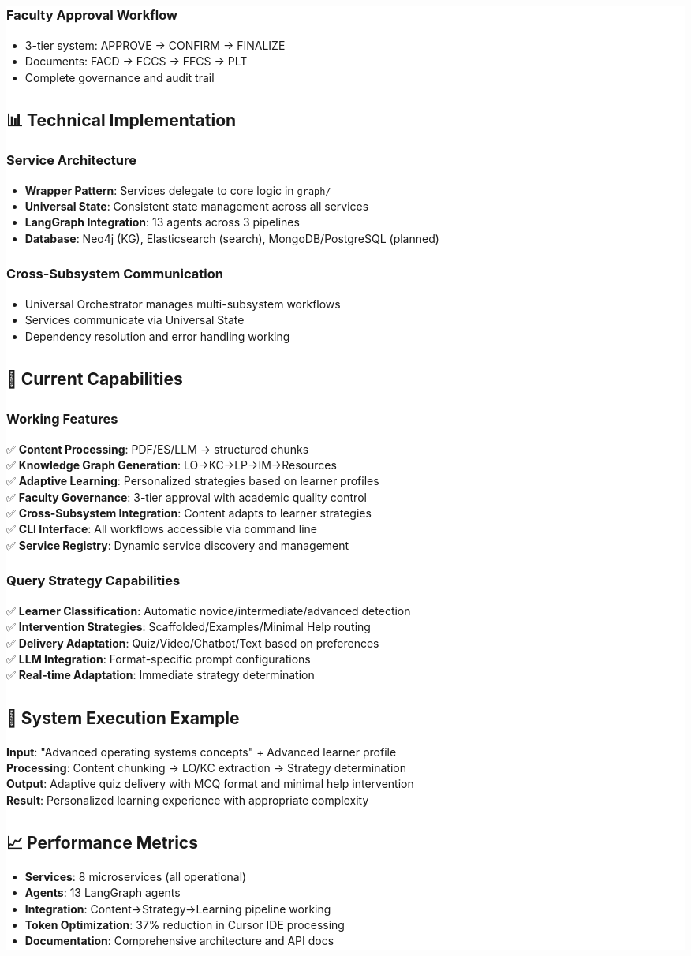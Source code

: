 ### **Faculty Approval Workflow**
- 3-tier system: APPROVE → CONFIRM → FINALIZE
- Documents: FACD → FCCS → FFCS → PLT
- Complete governance and audit trail

## 📊 **Technical Implementation**

### **Service Architecture**
- **Wrapper Pattern**: Services delegate to core logic in `graph/`
- **Universal State**: Consistent state management across all services
- **LangGraph Integration**: 13 agents across 3 pipelines
- **Database**: Neo4j (KG), Elasticsearch (search), MongoDB/PostgreSQL (planned)

### **Cross-Subsystem Communication**
- Universal Orchestrator manages multi-subsystem workflows
- Services communicate via Universal State
- Dependency resolution and error handling working

## 🎯 **Current Capabilities**

### **Working Features**
✅ **Content Processing**: PDF/ES/LLM → structured chunks  
✅ **Knowledge Graph Generation**: LO→KC→LP→IM→Resources  
✅ **Adaptive Learning**: Personalized strategies based on learner profiles  
✅ **Faculty Governance**: 3-tier approval with academic quality control  
✅ **Cross-Subsystem Integration**: Content adapts to learner strategies  
✅ **CLI Interface**: All workflows accessible via command line  
✅ **Service Registry**: Dynamic service discovery and management  

### **Query Strategy Capabilities**
✅ **Learner Classification**: Automatic novice/intermediate/advanced detection  
✅ **Intervention Strategies**: Scaffolded/Examples/Minimal Help routing  
✅ **Delivery Adaptation**: Quiz/Video/Chatbot/Text based on preferences  
✅ **LLM Integration**: Format-specific prompt configurations  
✅ **Real-time Adaptation**: Immediate strategy determination  

## 🚀 **System Execution Example**

**Input**: "Advanced operating systems concepts" + Advanced learner profile  
**Processing**: Content chunking → LO/KC extraction → Strategy determination  
**Output**: Adaptive quiz delivery with MCQ format and minimal help intervention  
**Result**: Personalized learning experience with appropriate complexity

## 📈 **Performance Metrics**
- **Services**: 8 microservices (all operational)
- **Agents**: 13 LangGraph agents
- **Integration**: Content→Strategy→Learning pipeline working
- **Token Optimization**: 37% reduction in Cursor IDE processing
- **Documentation**: Comprehensive architecture and API docs
